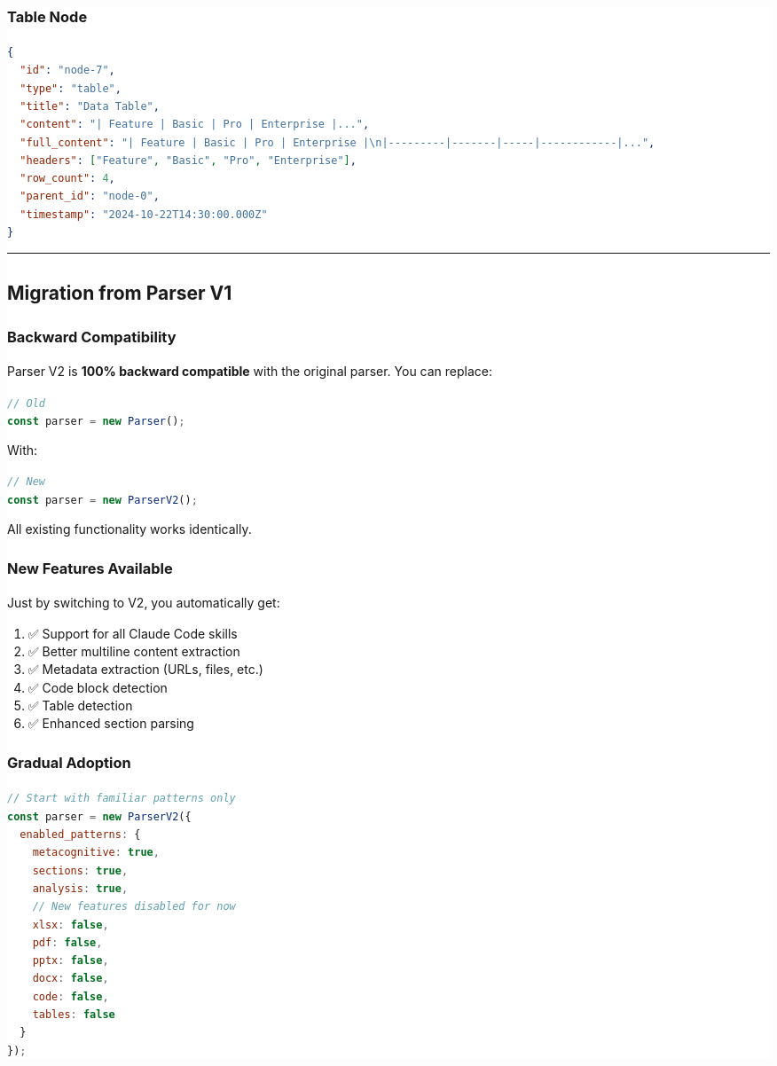 ### Table Node
```json
{
  "id": "node-7",
  "type": "table",
  "title": "Data Table",
  "content": "| Feature | Basic | Pro | Enterprise |...",
  "full_content": "| Feature | Basic | Pro | Enterprise |\n|---------|-------|-----|------------|...",
  "headers": ["Feature", "Basic", "Pro", "Enterprise"],
  "row_count": 4,
  "parent_id": "node-0",
  "timestamp": "2024-10-22T14:30:00.000Z"
}
```

---

## Migration from Parser V1

### Backward Compatibility

Parser V2 is **100% backward compatible** with the original parser. You can replace:

```javascript
// Old
const parser = new Parser();
```

With:

```javascript
// New
const parser = new ParserV2();
```

All existing functionality works identically.

### New Features Available

Just by switching to V2, you automatically get:

1. ✅ Support for all Claude Code skills
2. ✅ Better multiline content extraction
3. ✅ Metadata extraction (URLs, files, etc.)
4. ✅ Code block detection
5. ✅ Table detection
6. ✅ Enhanced section parsing

### Gradual Adoption

```javascript
// Start with familiar patterns only
const parser = new ParserV2({
  enabled_patterns: {
    metacognitive: true,
    sections: true,
    analysis: true,
    // New features disabled for now
    xlsx: false,
    pdf: false,
    pptx: false,
    docx: false,
    code: false,
    tables: false
  }
});
```